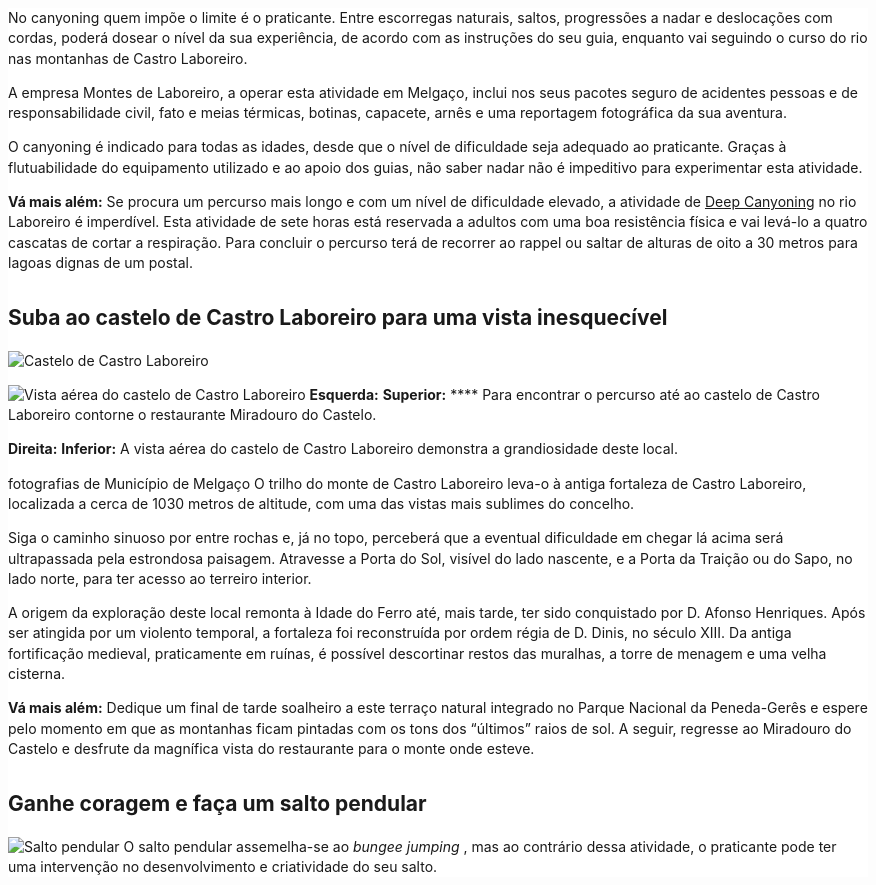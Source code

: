 No canyoning quem impõe o limite é o praticante. Entre escorregas naturais, saltos, progressões a nadar e deslocações com cordas, poderá dosear o nível da sua experiência, de acordo com as instruções do seu guia, enquanto vai seguindo o curso do rio nas montanhas de Castro Laboreiro. 

A empresa Montes de Laboreiro, a operar esta atividade em Melgaço, inclui nos seus pacotes seguro de acidentes pessoas e de responsabilidade civil, fato e meias térmicas, botinas, capacete, arnês e uma reportagem fotográfica da sua aventura. 

O canyoning é indicado para todas as idades, desde que o nível de dificuldade seja adequado ao praticante. Graças à flutuabilidade do equipamento utilizado e ao apoio dos guias, não saber nadar não é impeditivo para experimentar esta atividade. 

**Vá mais além:** Se procura um percurso mais longo e com um nível de dificuldade elevado, a atividade de [Deep Canyoning](https://www.montesdelaboreiro.pt/atividades?atividade=actividades-aquaticas-geres-peneda-geres-castro-laboreiro-canyoning-deep-canyoning#reservar) no rio Laboreiro é imperdível. Esta atividade de sete horas está reservada a adultos com uma boa resistência física e vai levá-lo a quatro cascatas de cortar a respiração. Para concluir o percurso terá de recorrer ao rappel ou saltar de alturas de oito a 30 metros para lagoas dignas de um postal. 

## **Suba ao castelo de Castro Laboreiro para uma vista inesquecível** 

![Castelo de Castro Laboreiro](img/files_styles_image_00_public_castelo_de_castro_laboreiro_1_large.jpg, "Castelo de Castro Laboreiro")

![Vista aérea do castelo de Castro Laboreiro ](img/files_styles_image_00_public_foto_aacrea_melgaasso.jpg, "Vista aérea do castelo de Castro Laboreiro ")
**Esquerda:** **Superior:** **** Para encontrar o percurso até ao castelo de Castro Laboreiro contorne o restaurante Miradouro do Castelo. 

**Direita:** **Inferior:** A vista aérea do castelo de Castro Laboreiro demonstra a grandiosidade deste local. 

fotografias de Município de Melgaço O trilho do monte de Castro Laboreiro leva-o à antiga fortaleza de Castro Laboreiro, localizada a cerca de 1030 metros de altitude, com uma das vistas mais sublimes do concelho. 

Siga o caminho sinuoso por entre rochas e, já no topo, perceberá que a eventual dificuldade em chegar lá acima será ultrapassada pela estrondosa paisagem. Atravesse a Porta do Sol, visível do lado nascente, e a Porta da Traição ou do Sapo, no lado norte, para ter acesso ao terreiro interior. 

A origem da exploração deste local remonta à Idade do Ferro até, mais tarde, ter sido conquistado por D. Afonso Henriques. Após ser atingida por um violento temporal, a fortaleza foi reconstruída por ordem régia de D. Dinis, no século XIII. Da antiga fortificação medieval, praticamente em ruínas, é possível descortinar restos das muralhas, a torre de menagem e uma velha cisterna. 

**Vá mais além:** Dedique um final de tarde soalheiro a este terraço natural integrado no Parque Nacional da Peneda-Gerês e espere pelo momento em que as montanhas ficam pintadas com os tons dos “últimos” raios de sol. A seguir, regresse ao Miradouro do Castelo e desfrute da magnífica vista do restaurante para o monte onde esteve. 

## **Ganhe coragem e faça um salto pendular** 

![Salto pendular](img/files_styles_image_00_public_mg_00.jpg, "Salto pendular")
O salto pendular assemelha-se ao _bungee jumping_ , mas ao contrário dessa atividade, o praticante pode ter uma intervenção no desenvolvimento e criatividade do seu salto. 
